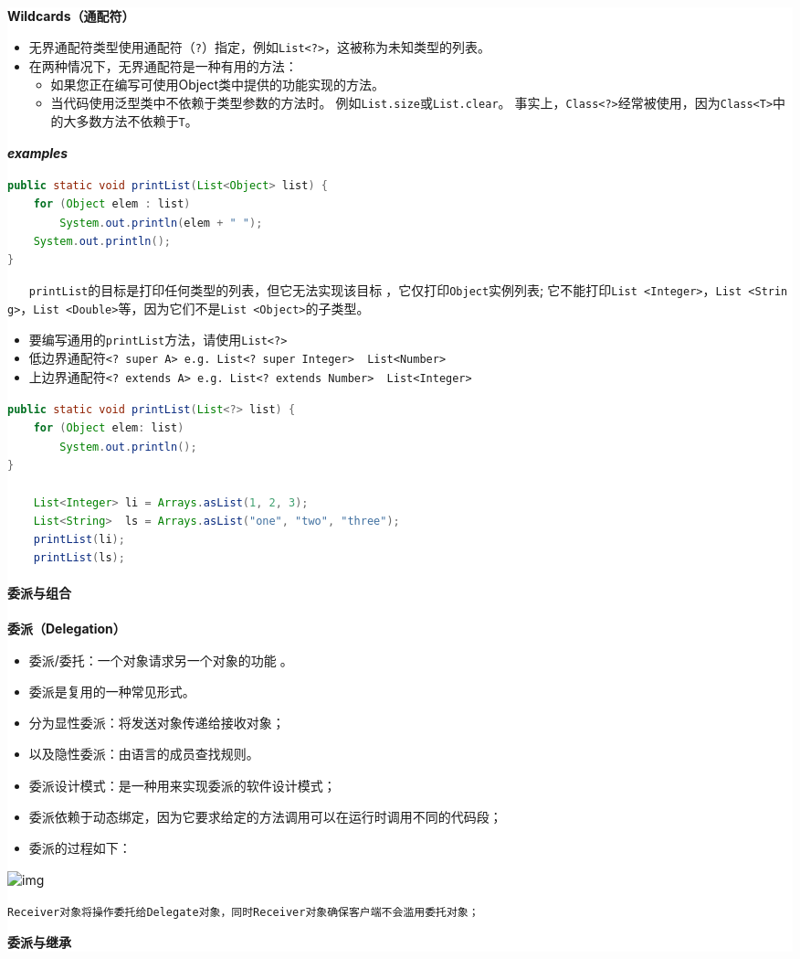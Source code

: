 **Wildcards（通配符）**

-   无界通配符类型使用通配符（`?`）指定，例如`List<?>`，这被称为未知类型的列表。 
-   在两种情况下，无界通配符是一种有用的方法：
    -   如果您正在编写可使用Object类中提供的功能实现的方法。
    -   当代码使用泛型类中不依赖于类型参数的方法时。 例如`List.size`或`List.clear`。 事实上，`Class<?>`经常被使用，因为`Class<T>`中的大多数方法不依赖于`T`。

 ***examples***

```java
public static void printList(List<Object> list) { 
    for (Object elem : list) 
        System.out.println(elem + " "); 
    System.out.println(); 
} 
```

`　　printList`的目标是打印任何类型的列表，但它无法实现该目标 ，它仅打印`Object`实例列表; 它不能打印`List <Integer>`，`List <String>`，`List <Double>`等，因为它们不是`List <Object>`的子类型。 

-   要编写通用的`printList`方法，请使用`List<?>`
-   低边界通配符`<? super A> e.g. List<? super Integer>  List<Number>`
-   上边界通配符`<? extends A> e.g. List<? extends Number>  List<Integer>`

```java
public static void printList(List<?> list) { 
    for (Object elem: list) 
		System.out.println(); 
} 

	List<Integer> li = Arrays.asList(1, 2, 3); 
	List<String>  ls = Arrays.asList("one", "two", "three"); 
	printList(li); 
	printList(ls);
```

#### 委派与组合

**委派（Delegation）**

-   委派/委托：一个对象请求另一个对象的功能 。
-   委派是复用的一种常见形式。
-   分为显性委派：将发送对象传递给接收对象；
-   以及隐性委派：由语言的成员查找规则。

-   委派设计模式：是一种用来实现委派的软件设计模式；

-   委派依赖于动态绑定，因为它要求给定的方法调用可以在运行时调用不同的代码段；

-   委派的过程如下：

![img](https://images2018.cnblogs.com/blog/1336655/201806/1336655-20180616010823670-1888403800.png)

    Receiver对象将操作委托给Delegate对象，同时Receiver对象确保客户端不会滥用委托对象；

**委派与继承**
